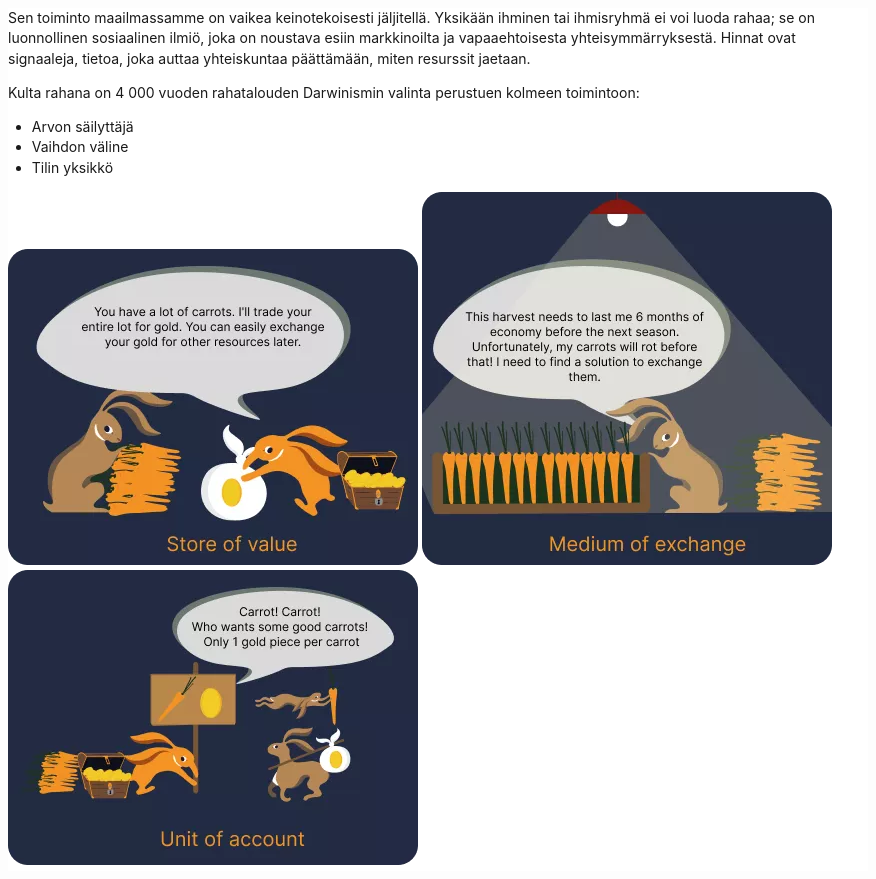 Sen toiminto maailmassamme on vaikea keinotekoisesti jäljitellä. Yksikään ihminen tai ihmisryhmä ei voi luoda rahaa; se on luonnollinen sosiaalinen ilmiö, joka on noustava esiin markkinoilta ja vapaaehtoisesta yhteisymmärryksestä. Hinnat ovat signaaleja, tietoa, joka auttaa yhteiskuntaa päättämään, miten resurssit jaetaan.

Kulta rahana on 4 000 vuoden rahatalouden Darwinismin valinta perustuen kolmeen toimintoon:

- Arvon säilyttäjä
- Vaihdon väline
- Tilin yksikkö

![kuva](assets/en/chapter1/3.webp)
![kuva](assets/en/chapter1/4.webp)
![kuva](assets/en/chapter1/5.webp)